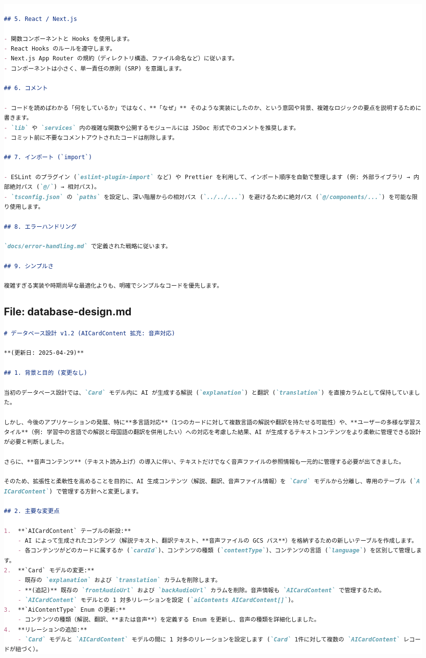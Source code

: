 ````markdown

## 5. React / Next.js

- 関数コンポーネントと Hooks を使用します。
- React Hooks のルールを遵守します。
- Next.js App Router の規約（ディレクトリ構造、ファイル命名など）に従います。
- コンポーネントは小さく、単一責任の原則 (SRP) を意識します。

## 6. コメント

- コードを読めばわかる「何をしているか」ではなく、**「なぜ」** そのような実装にしたのか、という意図や背景、複雑なロジックの要点を説明するために書きます。
- `lib` や `services` 内の複雑な関数や公開するモジュールには JSDoc 形式でのコメントを推奨します。
- コミット前に不要なコメントアウトされたコードは削除します。

## 7. インポート (`import`)

- ESLint のプラグイン (`eslint-plugin-import` など) や Prettier を利用して、インポート順序を自動で整理します (例: 外部ライブラリ → 内部絶対パス (`@/`) → 相対パス)。
- `tsconfig.json` の `paths` を設定し、深い階層からの相対パス (`../../...`) を避けるために絶対パス (`@/components/...`) を可能な限り使用します。

## 8. エラーハンドリング

`docs/error-handling.md` で定義された戦略に従います。

## 9. シンプルさ

複雑すぎる実装や時期尚早な最適化よりも、明確でシンプルなコードを優先します。
````

## File: database-design.md
````markdown
# データベース設計 v1.2 (AICardContent 拡充: 音声対応)

**(更新日: 2025-04-29)**

## 1. 背景と目的 (変更なし)

当初のデータベース設計では、`Card` モデル内に AI が生成する解説 (`explanation`) と翻訳 (`translation`) を直接カラムとして保持していました。

しかし、今後のアプリケーションの発展、特に**多言語対応**（1つのカードに対して複数言語の解説や翻訳を持たせる可能性）や、**ユーザーの多様な学習スタイル**（例: 学習中の言語での解説と母国語の翻訳を併用したい）への対応を考慮した結果、AI が生成するテキストコンテンツをより柔軟に管理できる設計が必要と判断しました。

さらに、**音声コンテンツ**（テキスト読み上げ）の導入に伴い、テキストだけでなく音声ファイルの参照情報も一元的に管理する必要が出てきました。

そのため、拡張性と柔軟性を高めることを目的に、AI 生成コンテンツ（解説、翻訳、音声ファイル情報）を `Card` モデルから分離し、専用のテーブル (`AICardContent`) で管理する方針へと変更します。

## 2. 主要な変更点

1.  **`AICardContent` テーブルの新設:**
    - AI によって生成されたコンテンツ（解説テキスト、翻訳テキスト、**音声ファイルの GCS パス**）を格納するための新しいテーブルを作成します。
    - 各コンテンツがどのカードに属するか (`cardId`)、コンテンツの種類 (`contentType`)、コンテンツの言語 (`language`) を区別して管理します。
2.  **`Card` モデルの変更:**
    - 既存の `explanation` および `translation` カラムを削除します。
    - **(追記)** 既存の `frontAudioUrl` および `backAudioUrl` カラムを削除。音声情報も `AICardContent` で管理するため。
    - `AICardContent` モデルとの 1 対多リレーションを設定 (`aiContents AICardContent[]`)。
3.  **`AiContentType` Enum の更新:**
    - コンテンツの種類（解説、翻訳、**または音声**）を定義する Enum を更新し、音声の種類を詳細化しました。
4.  **リレーションの追加:**
    - `Card` モデルと `AICardContent` モデルの間に 1 対多のリレーションを設定します (`Card` 1件に対して複数の `AICardContent` レコードが紐づく）。
````